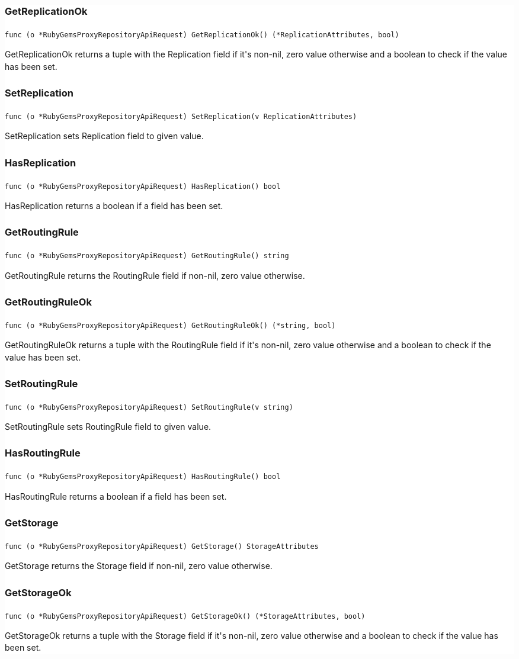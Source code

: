 ### GetReplicationOk

`func (o *RubyGemsProxyRepositoryApiRequest) GetReplicationOk() (*ReplicationAttributes, bool)`

GetReplicationOk returns a tuple with the Replication field if it's non-nil, zero value otherwise
and a boolean to check if the value has been set.

### SetReplication

`func (o *RubyGemsProxyRepositoryApiRequest) SetReplication(v ReplicationAttributes)`

SetReplication sets Replication field to given value.

### HasReplication

`func (o *RubyGemsProxyRepositoryApiRequest) HasReplication() bool`

HasReplication returns a boolean if a field has been set.

### GetRoutingRule

`func (o *RubyGemsProxyRepositoryApiRequest) GetRoutingRule() string`

GetRoutingRule returns the RoutingRule field if non-nil, zero value otherwise.

### GetRoutingRuleOk

`func (o *RubyGemsProxyRepositoryApiRequest) GetRoutingRuleOk() (*string, bool)`

GetRoutingRuleOk returns a tuple with the RoutingRule field if it's non-nil, zero value otherwise
and a boolean to check if the value has been set.

### SetRoutingRule

`func (o *RubyGemsProxyRepositoryApiRequest) SetRoutingRule(v string)`

SetRoutingRule sets RoutingRule field to given value.

### HasRoutingRule

`func (o *RubyGemsProxyRepositoryApiRequest) HasRoutingRule() bool`

HasRoutingRule returns a boolean if a field has been set.

### GetStorage

`func (o *RubyGemsProxyRepositoryApiRequest) GetStorage() StorageAttributes`

GetStorage returns the Storage field if non-nil, zero value otherwise.

### GetStorageOk

`func (o *RubyGemsProxyRepositoryApiRequest) GetStorageOk() (*StorageAttributes, bool)`

GetStorageOk returns a tuple with the Storage field if it's non-nil, zero value otherwise
and a boolean to check if the value has been set.
